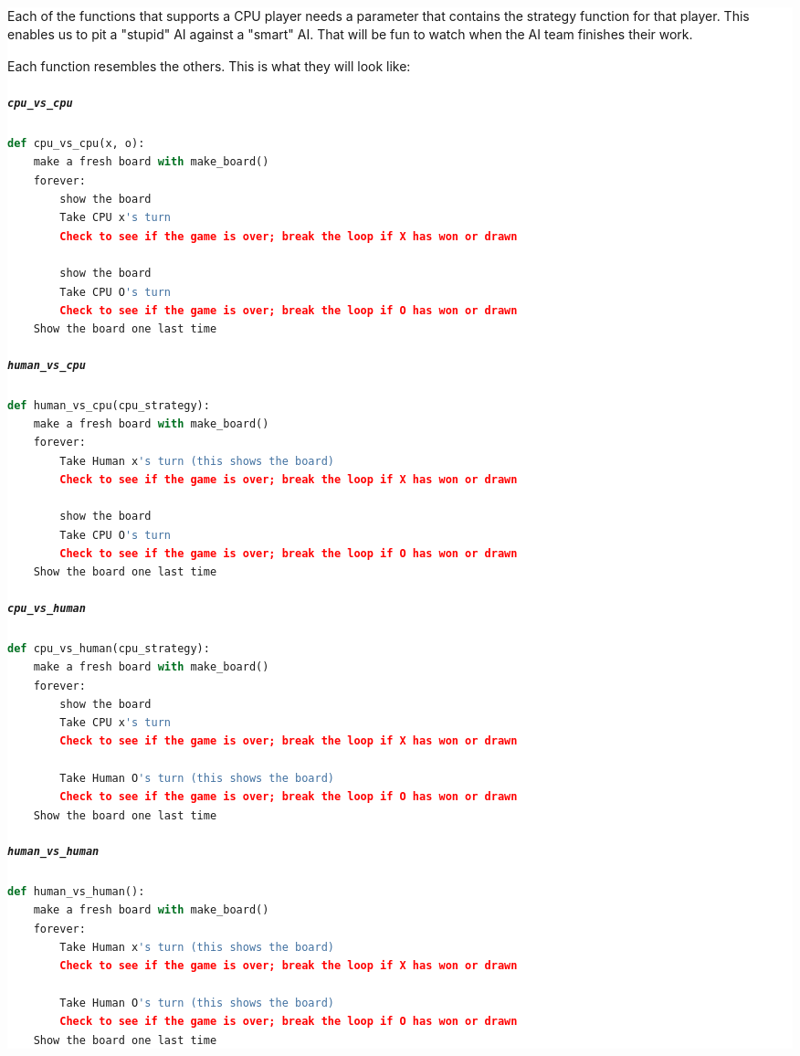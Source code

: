 Each of the functions that supports a CPU player needs a parameter that contains the strategy function for that player.  This enables us to pit a "stupid" AI against a "smart" AI.  That will be fun to watch when the AI team finishes their work.

Each function resembles the others.  This is what they will look like:

##### `cpu_vs_cpu`

```python
def cpu_vs_cpu(x, o):
    make a fresh board with make_board()
    forever:
        show the board
        Take CPU x's turn
        Check to see if the game is over; break the loop if X has won or drawn

        show the board
        Take CPU O's turn
        Check to see if the game is over; break the loop if O has won or drawn
    Show the board one last time
```

##### `human_vs_cpu`

```python
def human_vs_cpu(cpu_strategy):
    make a fresh board with make_board()
    forever:
        Take Human x's turn (this shows the board)
        Check to see if the game is over; break the loop if X has won or drawn

        show the board
        Take CPU O's turn
        Check to see if the game is over; break the loop if O has won or drawn
    Show the board one last time
```

##### `cpu_vs_human`

```python
def cpu_vs_human(cpu_strategy):
    make a fresh board with make_board()
    forever:
        show the board
        Take CPU x's turn
        Check to see if the game is over; break the loop if X has won or drawn

        Take Human O's turn (this shows the board)
        Check to see if the game is over; break the loop if O has won or drawn
    Show the board one last time
```

##### `human_vs_human`

```python
def human_vs_human():
    make a fresh board with make_board()
    forever:
        Take Human x's turn (this shows the board)
        Check to see if the game is over; break the loop if X has won or drawn

        Take Human O's turn (this shows the board)
        Check to see if the game is over; break the loop if O has won or drawn
    Show the board one last time
```
